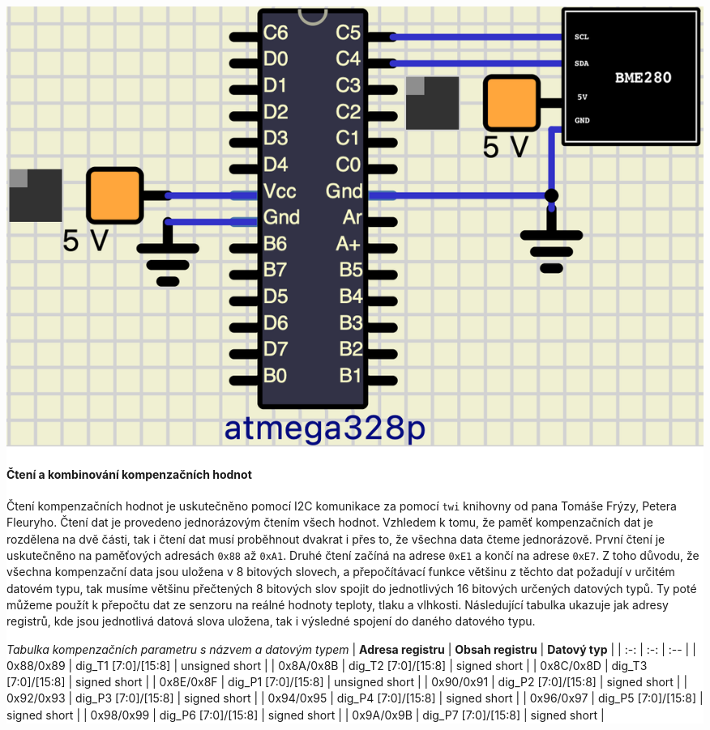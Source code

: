 ![scheme](images/scheme.png)

#### Čtení a kombinování kompenzačních hodnot
Čtení kompenzačních hodnot je uskutečněno pomocí I2C komunikace za pomocí `twi` knihovny od pana Tomáše Frýzy, Petera Fleuryho. Čtení dat je provedeno jednorázovým čtením všech hodnot. Vzhledem k tomu, že paměť kompenzačních dat je rozdělena na dvě části, tak i čtení dat musí proběhnout dvakrat i přes to, že všechna data čteme jednorázově.
První čtení je uskutečněno na paměťových adresách `0x88` až `0xA1`. Druhé čtení začíná na adrese `0xE1` a končí na adrese `0xE7`. 
Z toho důvodu, že všechna kompenzační data jsou uložena v 8 bitových slovech, a přepočítávací funkce většinu z těchto dat požadují v určitém datovém typu, tak musíme většinu přečtených 8 bitových slov spojit do jednotlivých 16 bitových určených datových typů. Ty poté můžeme použít k přepočtu dat ze senzoru na reálné hodnoty teploty, tlaku a vlhkosti. Následující tabulka ukazuje jak adresy registrů, kde jsou jednotlivá datová slova uložena, tak i výsledné spojení do daného datového typu.

*Tabulka kompenzačních parametru s názvem a datovým typem*
| **Adresa registru** | **Obsah registru** | **Datový typ** |
| :-: | :-: | :-- | 
| 0x88/0x89 | dig_T1 [7:0]/[15:8] | unsigned short |
| 0x8A/0x8B | dig_T2 [7:0]/[15:8] | signed short |
| 0x8C/0x8D | dig_T3 [7:0]/[15:8] | signed short |
| 0x8E/0x8F | dig_P1 [7:0]/[15:8] | unsigned short |
| 0x90/0x91 | dig_P2 [7:0]/[15:8] | signed short |
| 0x92/0x93 | dig_P3 [7:0]/[15:8] | signed short |
| 0x94/0x95 | dig_P4 [7:0]/[15:8] | signed short |
| 0x96/0x97 | dig_P5 [7:0]/[15:8] | signed short |
| 0x98/0x99 | dig_P6 [7:0]/[15:8] | signed short |
| 0x9A/0x9B | dig_P7 [7:0]/[15:8] | signed short |